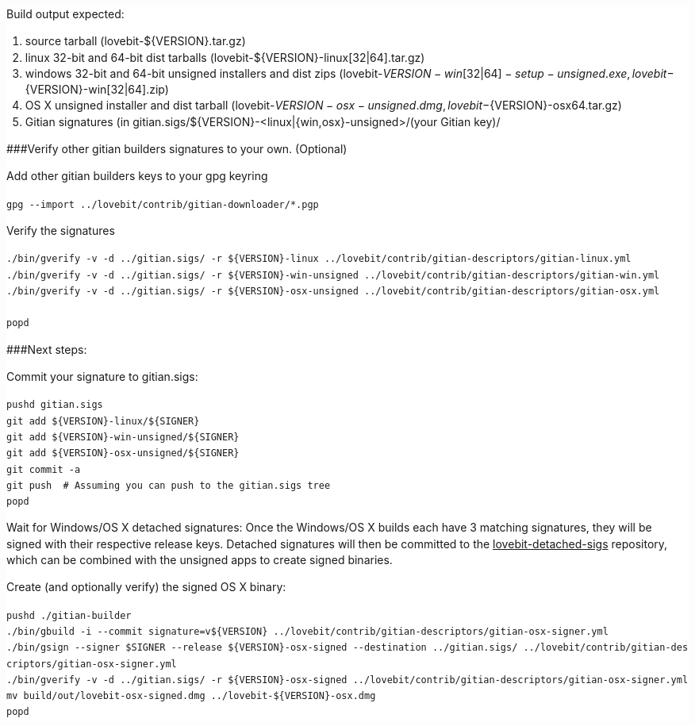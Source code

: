   Build output expected:

  1. source tarball (lovebit-${VERSION}.tar.gz)
  2. linux 32-bit and 64-bit dist tarballs (lovebit-${VERSION}-linux[32|64].tar.gz)
  3. windows 32-bit and 64-bit unsigned installers and dist zips (lovebit-${VERSION}-win[32|64]-setup-unsigned.exe, lovebit-${VERSION}-win[32|64].zip)
  4. OS X unsigned installer and dist tarball (lovebit-${VERSION}-osx-unsigned.dmg, lovebit-${VERSION}-osx64.tar.gz)
  5. Gitian signatures (in gitian.sigs/${VERSION}-<linux|{win,osx}-unsigned>/(your Gitian key)/

###Verify other gitian builders signatures to your own. (Optional)

  Add other gitian builders keys to your gpg keyring

	gpg --import ../lovebit/contrib/gitian-downloader/*.pgp

  Verify the signatures

	./bin/gverify -v -d ../gitian.sigs/ -r ${VERSION}-linux ../lovebit/contrib/gitian-descriptors/gitian-linux.yml
	./bin/gverify -v -d ../gitian.sigs/ -r ${VERSION}-win-unsigned ../lovebit/contrib/gitian-descriptors/gitian-win.yml
	./bin/gverify -v -d ../gitian.sigs/ -r ${VERSION}-osx-unsigned ../lovebit/contrib/gitian-descriptors/gitian-osx.yml

	popd

###Next steps:

Commit your signature to gitian.sigs:

	pushd gitian.sigs
	git add ${VERSION}-linux/${SIGNER}
	git add ${VERSION}-win-unsigned/${SIGNER}
	git add ${VERSION}-osx-unsigned/${SIGNER}
	git commit -a
	git push  # Assuming you can push to the gitian.sigs tree
	popd

  Wait for Windows/OS X detached signatures:
	Once the Windows/OS X builds each have 3 matching signatures, they will be signed with their respective release keys.
	Detached signatures will then be committed to the [lovebit-detached-sigs](https://github.com/lovebit/lovebit-detached-sigs) repository, which can be combined with the unsigned apps to create signed binaries.

  Create (and optionally verify) the signed OS X binary:

	pushd ./gitian-builder
	./bin/gbuild -i --commit signature=v${VERSION} ../lovebit/contrib/gitian-descriptors/gitian-osx-signer.yml
	./bin/gsign --signer $SIGNER --release ${VERSION}-osx-signed --destination ../gitian.sigs/ ../lovebit/contrib/gitian-descriptors/gitian-osx-signer.yml
	./bin/gverify -v -d ../gitian.sigs/ -r ${VERSION}-osx-signed ../lovebit/contrib/gitian-descriptors/gitian-osx-signer.yml
	mv build/out/lovebit-osx-signed.dmg ../lovebit-${VERSION}-osx.dmg
	popd
